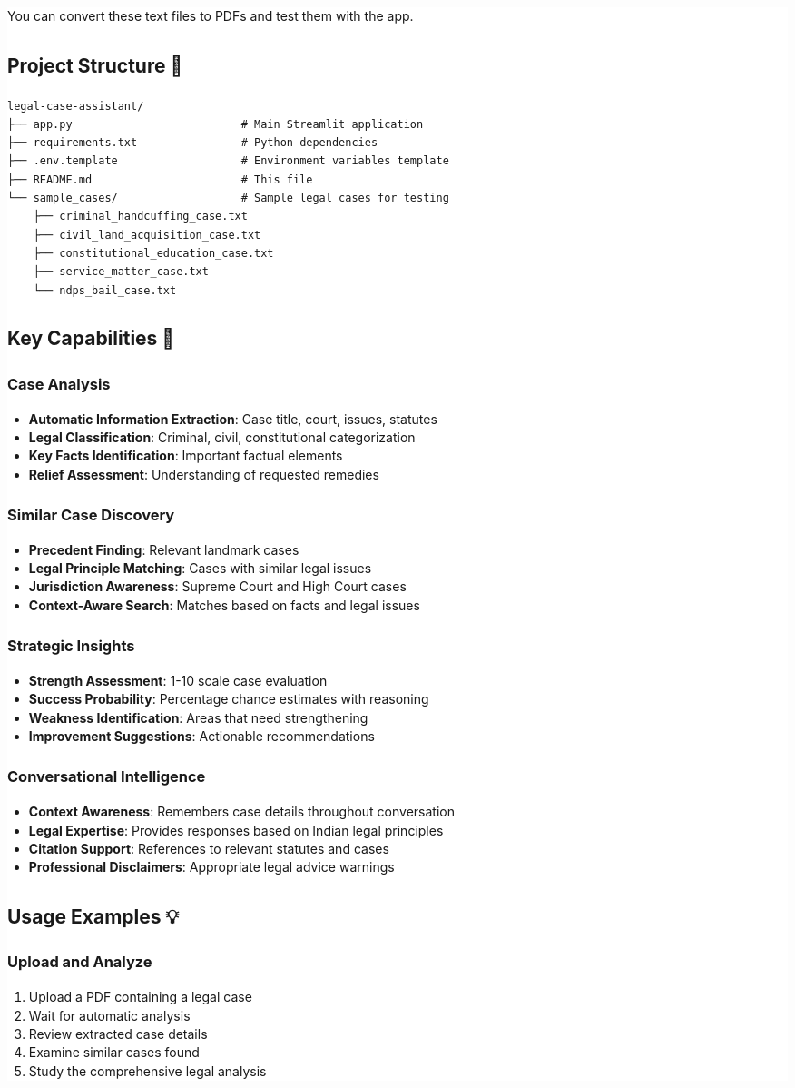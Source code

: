 You can convert these text files to PDFs and test them with the app.

## Project Structure 📂

```
legal-case-assistant/
├── app.py                          # Main Streamlit application
├── requirements.txt                # Python dependencies
├── .env.template                   # Environment variables template
├── README.md                       # This file
└── sample_cases/                   # Sample legal cases for testing
    ├── criminal_handcuffing_case.txt
    ├── civil_land_acquisition_case.txt
    ├── constitutional_education_case.txt
    ├── service_matter_case.txt
    └── ndps_bail_case.txt
```

## Key Capabilities 🎯

### Case Analysis
- **Automatic Information Extraction**: Case title, court, issues, statutes
- **Legal Classification**: Criminal, civil, constitutional categorization
- **Key Facts Identification**: Important factual elements
- **Relief Assessment**: Understanding of requested remedies

### Similar Case Discovery
- **Precedent Finding**: Relevant landmark cases
- **Legal Principle Matching**: Cases with similar legal issues
- **Jurisdiction Awareness**: Supreme Court and High Court cases
- **Context-Aware Search**: Matches based on facts and legal issues

### Strategic Insights
- **Strength Assessment**: 1-10 scale case evaluation
- **Success Probability**: Percentage chance estimates with reasoning
- **Weakness Identification**: Areas that need strengthening
- **Improvement Suggestions**: Actionable recommendations

### Conversational Intelligence
- **Context Awareness**: Remembers case details throughout conversation
- **Legal Expertise**: Provides responses based on Indian legal principles
- **Citation Support**: References to relevant statutes and cases
- **Professional Disclaimers**: Appropriate legal advice warnings

## Usage Examples 💡

### Upload and Analyze
1. Upload a PDF containing a legal case
2. Wait for automatic analysis
3. Review extracted case details
4. Examine similar cases found
5. Study the comprehensive legal analysis
